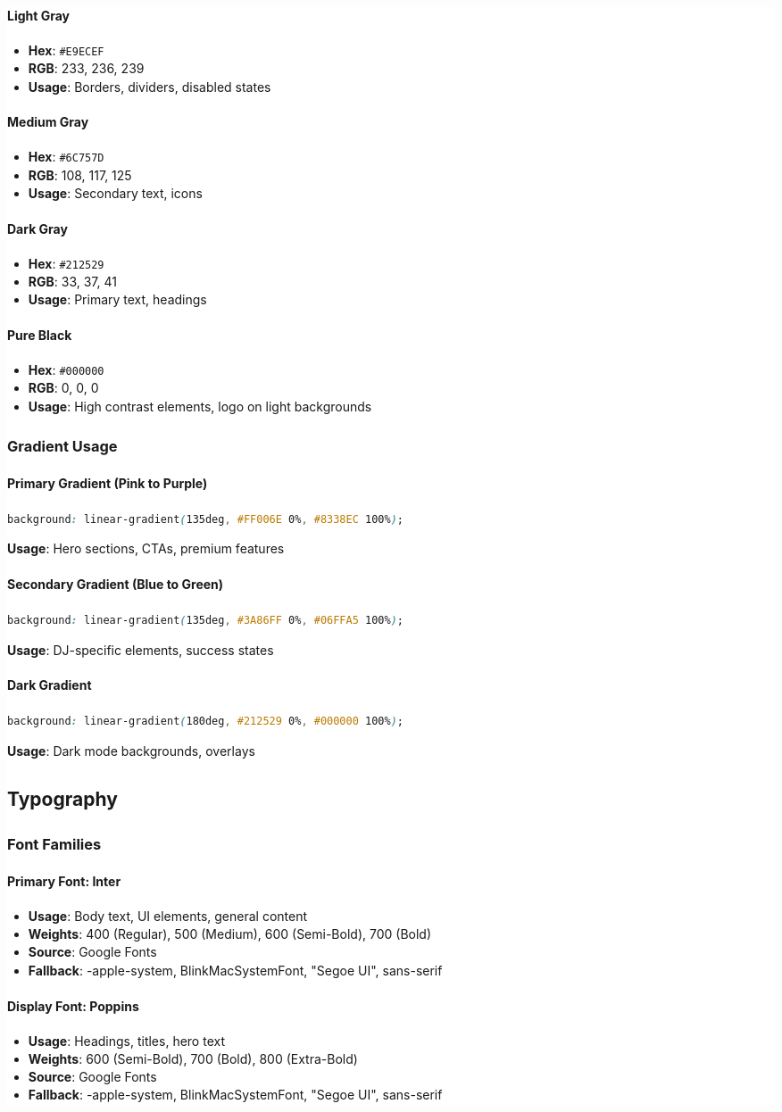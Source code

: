 #### Light Gray
- **Hex**: `#E9ECEF`
- **RGB**: 233, 236, 239
- **Usage**: Borders, dividers, disabled states

#### Medium Gray
- **Hex**: `#6C757D`
- **RGB**: 108, 117, 125
- **Usage**: Secondary text, icons

#### Dark Gray
- **Hex**: `#212529`
- **RGB**: 33, 37, 41
- **Usage**: Primary text, headings

#### Pure Black
- **Hex**: `#000000`
- **RGB**: 0, 0, 0
- **Usage**: High contrast elements, logo on light backgrounds

### Gradient Usage

#### Primary Gradient (Pink to Purple)
```css
background: linear-gradient(135deg, #FF006E 0%, #8338EC 100%);
```
**Usage**: Hero sections, CTAs, premium features

#### Secondary Gradient (Blue to Green)
```css
background: linear-gradient(135deg, #3A86FF 0%, #06FFA5 100%);
```
**Usage**: DJ-specific elements, success states

#### Dark Gradient
```css
background: linear-gradient(180deg, #212529 0%, #000000 100%);
```
**Usage**: Dark mode backgrounds, overlays

## Typography

### Font Families

#### Primary Font: Inter
- **Usage**: Body text, UI elements, general content
- **Weights**: 400 (Regular), 500 (Medium), 600 (Semi-Bold), 700 (Bold)
- **Source**: Google Fonts
- **Fallback**: -apple-system, BlinkMacSystemFont, "Segoe UI", sans-serif

#### Display Font: Poppins
- **Usage**: Headings, titles, hero text
- **Weights**: 600 (Semi-Bold), 700 (Bold), 800 (Extra-Bold)
- **Source**: Google Fonts
- **Fallback**: -apple-system, BlinkMacSystemFont, "Segoe UI", sans-serif
